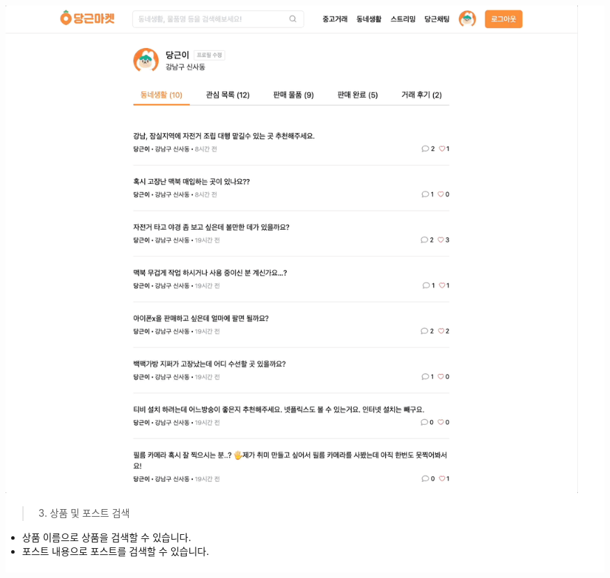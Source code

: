   <img height="700" src="./previews/3.gif" />

> 3. 상품 및 포스트 검색

- 상품 이름으로 상품을 검색할 수 있습니다.
- 포스트 내용으로 포스트를 검색할 수 있습니다.
  <br /><br />